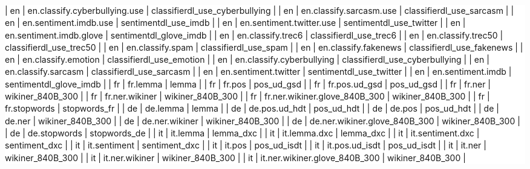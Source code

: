 | en  | en.classify.cyberbullying.use          | classifierdl_use_cyberbullying |
| en  | en.classify.sarcasm.use                | classifierdl_use_sarcasm       |
| en  | en.sentiment.imdb.use                  | sentimentdl_use_imdb           |
| en  | en.sentiment.twitter.use               | sentimentdl_use_twitter        |
| en  | en.sentiment.imdb.glove                | sentimentdl_glove_imdb         |
| en  | en.classify.trec6                      | classifierdl_use_trec6         |
| en  | en.classify.trec50                     | classifierdl_use_trec50        |
| en  | en.classify.spam                       | classifierdl_use_spam          |
| en  | en.classify.fakenews                   | classifierdl_use_fakenews      |
| en  | en.classify.emotion                    | classifierdl_use_emotion       |
| en  | en.classify.cyberbullying              | classifierdl_use_cyberbullying |
| en  | en.classify.sarcasm                    | classifierdl_use_sarcasm       |
| en  | en.sentiment.twitter                   | sentimentdl_use_twitter        |
| en  | en.sentiment.imdb                      | sentimentdl_glove_imdb         |
| fr  | fr.lemma                               | lemma                          |
| fr  | fr.pos                                 | pos_ud_gsd                     |
| fr  | fr.pos.ud_gsd                          | pos_ud_gsd                     |
| fr  | fr.ner                                 | wikiner_840B_300               |
| fr  | fr.ner.wikiner                         | wikiner_840B_300               |
| fr  | fr.ner.wikiner.glove_840B_300          | wikiner_840B_300               |
| fr  | fr.stopwords                           | stopwords_fr                   |
| de  | de.lemma                               | lemma                          |
| de  | de.pos.ud_hdt                          | pos_ud_hdt                     |
| de  | de.pos                                 | pos_ud_hdt                     |
| de  | de.ner                                 | wikiner_840B_300               |
| de  | de.ner.wikiner                         | wikiner_840B_300               |
| de  | de.ner.wikiner.glove_840B_300          | wikiner_840B_300               |
| de  | de.stopwords                           | stopwords_de                   |
| it  | it.lemma                               | lemma_dxc                      |
| it  | it.lemma.dxc                           | lemma_dxc                      |
| it  | it.sentiment.dxc                       | sentiment_dxc                  |
| it  | it.sentiment                           | sentiment_dxc                  |
| it  | it.pos                                 | pos_ud_isdt                    |
| it  | it.pos.ud_isdt                         | pos_ud_isdt                    |
| it  | it.ner                                 | wikiner_840B_300               |
| it  | it.ner.wikiner                         | wikiner_840B_300               |
| it  | it.ner.wikiner.glove_840B_300          | wikiner_840B_300               |